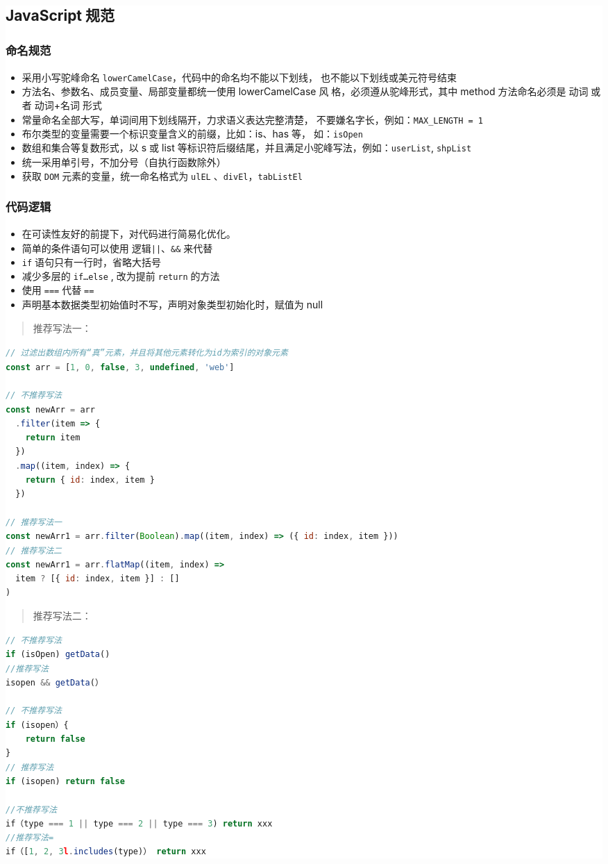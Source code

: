## JavaScript 规范

### 命名规范

- 采用小写驼峰命名 `lowerCamelCase`，代码中的命名均不能以下划线， 也不能以下划线或美元符号结束
- 方法名、参数名、成员变量、局部变量都统一使用 lowerCamelCase 风 格，必须遵从驼峰形式，其中 method 方法命名必须是 动词 或者 动词+名词 形式
- 常量命名全部大写，单词间用下划线隔开，力求语义表达完整清楚， 不要嫌名字长，例如：`MAX_LENGTH = 1`
- 布尔类型的变量需要一个标识变量含义的前缀，比如：is、has 等， 如：`isOpen`
- 数组和集合等复数形式，以 s 或 list 等标识符后缀结尾，并且满足小驼峰写法，例如：`userList`, `shpList`
- 统一采用单引号，不加分号（自执行函数除外）
- 获取 `DOM` 元素的变量，统一命名格式为 `ulEL` 、`divEl`，`tabListEl`

### 代码逻辑

- 在可读性友好的前提下，对代码进行简易化优化。
- 简单的条件语句可以使用 逻辑`||`、`&&` 来代替
- `if` 语句只有一行时，省略大括号
- 减少多层的 `if…else` , 改为提前 `return` 的方法
- 使用 `===` 代替 `==`
- 声明基本数据类型初始值时不写，声明对象类型初始化时，赋值为 null

> 推荐写法一：

```js
// 过滤出数组内所有“真”元素，并且将其他元素转化为id为索引的对象元素
const arr = [1, 0, false, 3, undefined, 'web']

// 不推荐写法
const newArr = arr
  .filter(item => {
    return item
  })
  .map((item, index) => {
    return { id: index, item }
  })

// 推荐写法一
const newArr1 = arr.filter(Boolean).map((item, index) => ({ id: index, item }))
// 推荐写法二
const newArr1 = arr.flatMap((item, index) =>
  item ? [{ id: index, item }] : []
)

```

> 推荐写法二：

```js
// 不推荐写法
if (isOpen) getData()
//推荐写法
isopen && getData(）

// 不推荐写法
if (isopen）{
	return false
}
// 推荐写法
if (isopen) return false

//不推荐写法
if（type === 1 || type === 2 || type === 3) return xxx
//推荐写法=
if（[1, 2, 3l.includes(type)） return xxx
```
